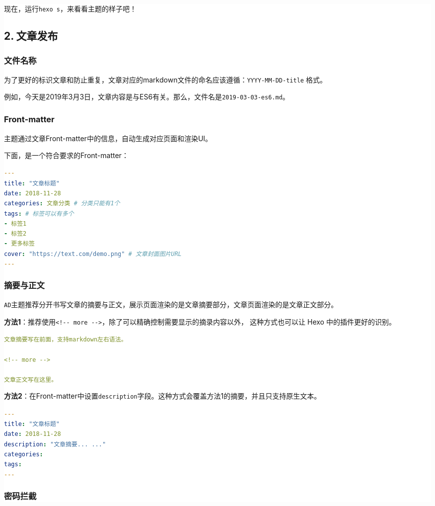 现在，运行`hexo s`，来看看主题的样子吧！

## 2. 文章发布

### 文件名称

为了更好的标识文章和防止重复，文章对应的markdown文件的命名应该遵循：`YYYY-MM-DD-title` 格式。

例如，今天是2019年3月3日，文章内容是与ES6有关。那么，文件名是`2019-03-03-es6.md`。

### Front-matter

主题通过文章Front-matter中的信息，自动生成对应页面和渲染UI。

下面，是一个符合要求的Front-matter：

```yml
---
title: "文章标题"
date: 2018-11-28
categories: 文章分类 # 分类只能有1个
tags: # 标签可以有多个
- 标签1
- 标签2
- 更多标签
cover: "https://text.com/demo.png" # 文章封面图片URL
---
```

### 摘要与正文

`AD`主题推荐分开书写文章的摘要与正文，展示页面渲染的是文章摘要部分，文章页面渲染的是文章正文部分。

**方法1**：推荐使用`<!-- more -->`，除了可以精确控制需要显示的摘录内容以外， 这种方式也可以让 Hexo 中的插件更好的识别。

```yml
文章摘要写在前面，支持markdown左右语法。

<!-- more -->

文章正文写在这里。
```

**方法2**：在Front-matter中设置`description`字段。这种方式会覆盖方法1的摘要，并且只支持原生文本。

```yml
---
title: "文章标题"
date: 2018-11-28
description: "文章摘要... ..."
categories: 
tags: 
---
```

### 密码拦截
